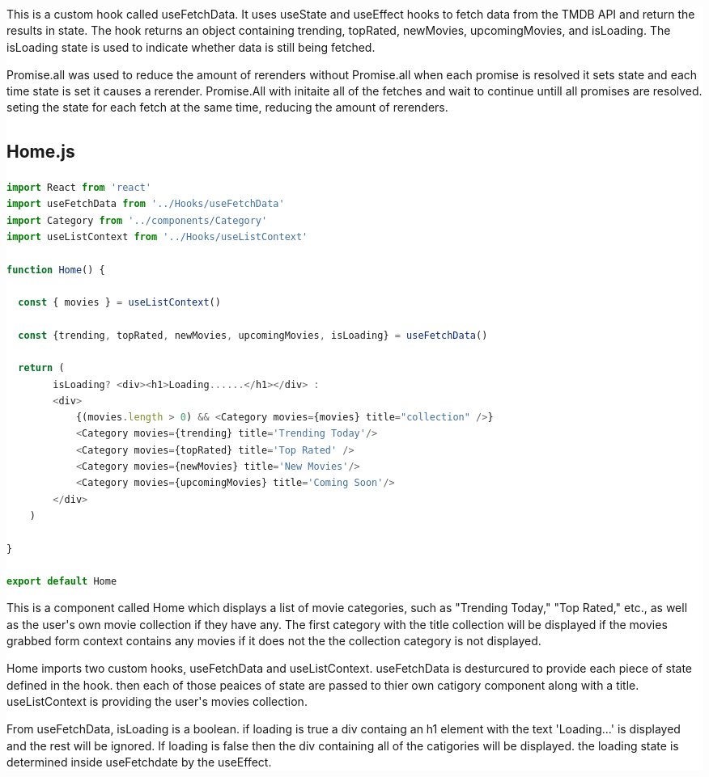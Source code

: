 
This is a custom hook called useFetchData. It uses useState and useEffect hooks to fetch data from the TMDB API and return the results in state. The hook returns an object containing trending, topRated, newMovies, upcomingMovies, and isLoading. The isLoading state is used to indicate whether data is still being fetched.

Promise.all was used to reduce the amount of rerenders without Promise.all when each promise is resolved it sets state and each time state is set it causes a rerender. Promise.All with initaite all of the fetches and wait to continue untill all promises are resolved. seting the state for each fetch at the same time, reducing the amount of rerenders.

## Home.js

```javascript
import React from 'react'
import useFetchData from '../Hooks/useFetchData'
import Category from '../components/Category'
import useListContext from '../Hooks/useListContext'

function Home() {

  const { movies } = useListContext()

  const {trending, topRated, newMovies, upcomingMovies, isLoading} = useFetchData()
  
  return (
        isLoading? <div><h1>Loading......</h1></div> :
        <div>
            {(movies.length > 0) && <Category movies={movies} title="collection" />}
            <Category movies={trending} title='Trending Today'/>
            <Category movies={topRated} title='Top Rated' />
            <Category movies={newMovies} title='New Movies'/>
            <Category movies={upcomingMovies} title='Coming Soon'/>
        </div>
    )
    
}

export default Home
```
This is a component called Home which displays a list of movie categories, such as "Trending Today," "Top Rated," etc., as well as the user's own movie collection if they have any. The first category with the title collection will be displayed if the movies grabbed form context contains any movies if it does not the the collection category is not displayed.

Home imports two custom hooks, useFetchData and useListContext. useFetchData is desturcured to provide each piece of state defined in the hook. then each of those peaices of state are passed to thier own catigory component along with a title. useListContext is providing the user's movies collection. 

From useFetchData, isLoading is a boolean. if loading is true a div containg an h1 element with the text 'Loading...' is displayed and the rest will be ignored. If loading is false then the div containing all of the catigories will be displayed. the loading state is determined inside useFetchdate by the useEffect.
